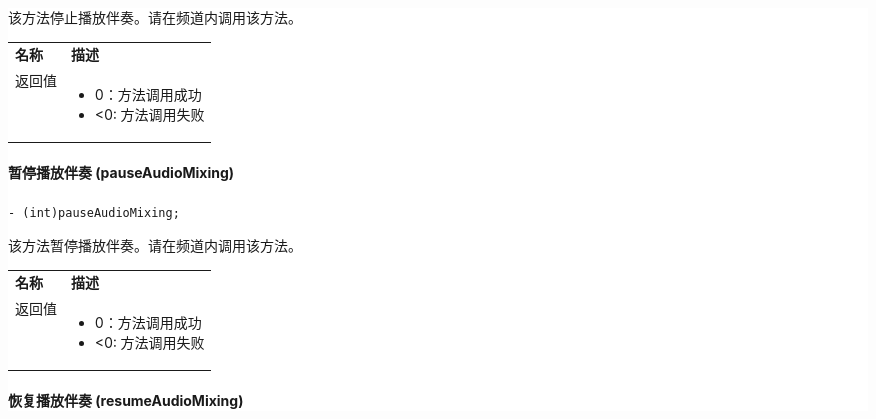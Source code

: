 该方法停止播放伴奏。请在频道内调用该方法。

<table>
<colgroup>
<col/>
<col/>
</colgroup>
<tbody>
<tr><td><strong>名称</strong></td>
<td><strong>描述</strong></td>
</tr>
<tr><td>返回值</td>
<td><ul>
<li>0：方法调用成功</li>
<li>&lt;0: 方法调用失败</li>
</ul>
</td>
</tr>
<tr/>
</tbody>
</table>



#### 暂停播放伴奏 (pauseAudioMixing)

```
- (int)pauseAudioMixing;
```

该方法暂停播放伴奏。请在频道内调用该方法。

<table>
<colgroup>
<col/>
<col/>
</colgroup>
<tbody>
<tr><td><strong>名称</strong></td>
<td><strong>描述</strong></td>
</tr>
<tr><td>返回值</td>
<td><ul>
<li>0：方法调用成功</li>
<li>&lt;0: 方法调用失败</li>
</ul>
</td>
</tr>
<tr/>
</tbody>
</table>



#### 恢复播放伴奏 (resumeAudioMixing)
